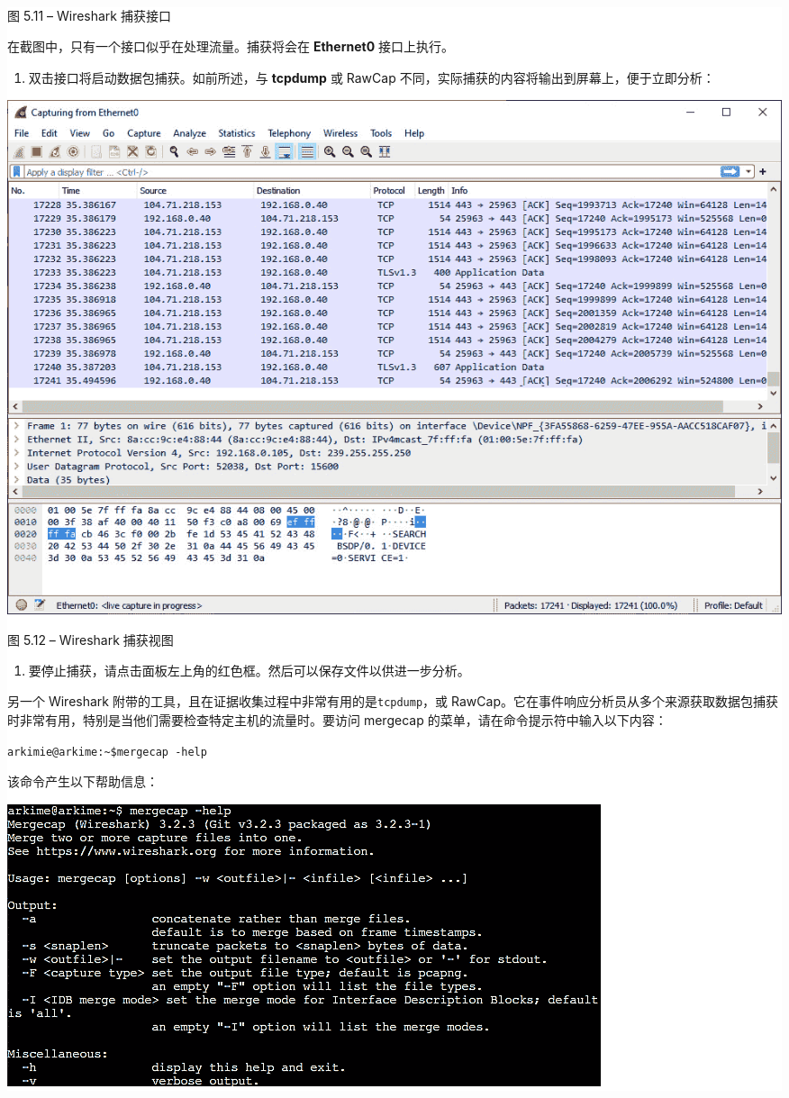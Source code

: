 图 5.11 – Wireshark 捕获接口

在截图中，只有一个接口似乎在处理流量。捕获将会在 **Ethernet0** 接口上执行。

1.  双击接口将启动数据包捕获。如前所述，与 **tcpdump** 或 RawCap 不同，实际捕获的内容将输出到屏幕上，便于立即分析：

![](img/Image_B18571_05_12.jpg)

图 5.12 – Wireshark 捕获视图

1.  要停止捕获，请点击面板左上角的红色框。然后可以保存文件以供进一步分析。

另一个 Wireshark 附带的工具，且在证据收集过程中非常有用的是`tcpdump`，或 RawCap。它在事件响应分析员从多个来源获取数据包捕获时非常有用，特别是当他们需要检查特定主机的流量时。要访问 mergecap 的菜单，请在命令提示符中输入以下内容：

```
arkimie@arkime:~$mergecap -help
```

该命令产生以下帮助信息：

![](img/Image_B18571_05_13.jpg)
